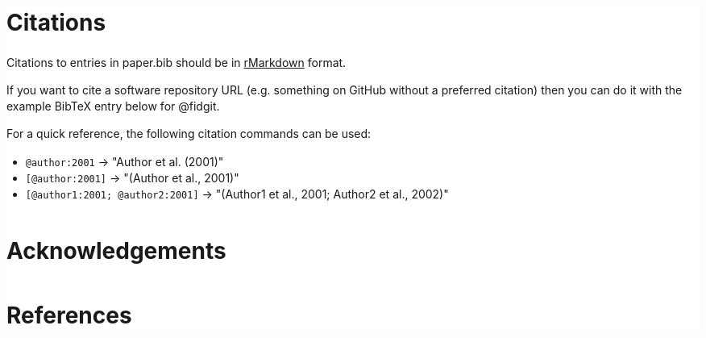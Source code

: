 


# Citations

Citations to entries in paper.bib should be in
[rMarkdown](http://rmarkdown.rstudio.com/authoring_bibliographies_and_citations.html)
format.

If you want to cite a software repository URL (e.g. something on GitHub without a preferred
citation) then you can do it with the example BibTeX entry below for @fidgit.

For a quick reference, the following citation commands can be used:
- `@author:2001`  ->  "Author et al. (2001)"
- `[@author:2001]` -> "(Author et al., 2001)"
- `[@author1:2001; @author2:2001]` -> "(Author1 et al., 2001; Author2 et al., 2002)"


# Acknowledgements


# References